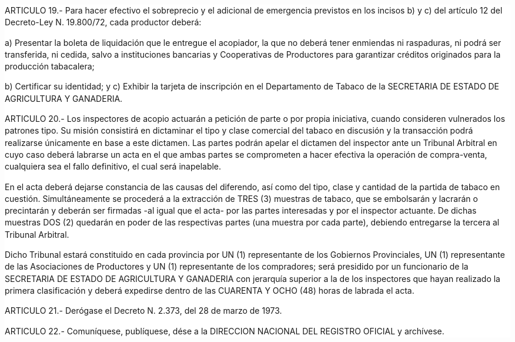 <a id="19"></a>
ARTICULO 19.- Para hacer efectivo el sobreprecio y el adicional de emergencia  previstos en los incisos b) y c) del artículo 12 del Decreto-Ley N. 19.800/72, cada productor deberá:

a)  Presentar  la    boleta  de  liquidación  que  le  entregue  el acopiador,  la que no deberá  tener  enmiendas  ni  raspaduras,  ni podrá ser transferida,  ni  cedida, salvo a instituciones bancarias y Cooperativas de Productores  para garantizar créditos originados para la producción tabacalera;

b) Certificar su identidad; y c) Exhibir la tarjeta de inscripción en  el  Departamento de Tabaco de la SECRETARIA DE ESTADO DE AGRICULTURA Y GANADERIA.

<a id="20"></a>
ARTICULO 20.- Los inspectores de acopio actuarán a petición de parte  o  por  propia  iniciativa, cuando consideren vulnerados los patrones tipo. Su misión  consistirá  en dictaminar el tipo y clase comercial  del  tabaco  en  discusión  y  la    transacción   podrá realizarse  únicamente en  base a este dictamen. Las partes podrán apelar el dictamen del inspector  ante un Tribunal Arbitral en cuyo caso deberá labrarse un acta en el  que ambas partes se comprometen a hacer efectiva la operación de compra-venta,  cualquiera  sea  el fallo definitivo, el cual será inapelable.

En  el  acta deberá dejarse constancia de las causas del diferendo, así como  del  tipo,  clase  y  cantidad de la partida de tabaco en cuestión. Simultáneamente se procederá  a la extracción de TRES (3) muestras de tabaco, que se embolsarán y lacrarán  o  precintarán  y deberán  ser  firmadas  -al  igual  que  el  acta-  por  las partes interesadas  y  por  el inspector actuante. De dichas muestras  DOS (2) quedarán en poder  de  las  respectivas partes (una muestra por cada parte), debiendo entregarse  la  tercera al Tribunal Arbitral.

Dicho  Tribunal estará constituido en cada  provincia  por  UN  (1) representante  de  los Gobiernos Provinciales, UN (1) representante de las Asociaciones  de  Productores  y UN (1) representante de los compradores; será presidido por un funcionario  de la SECRETARIA DE ESTADO DE AGRICULTURA Y GANADERIA con jerarquía superior  a  la  de los  inspectores  que  hayan  realizado  la primera clasificación y deberá  expedirse  dentro  de las CUARENTA Y  OCHO  (48)  horas  de labrada el acta.

<a id="21"></a>
ARTICULO 21.- Derógase el Decreto N. 2.373, del 28 de marzo de 1973.

<a id="22"></a>
ARTICULO  22.-  Comuníquese,  publíquese,  dése a la DIRECCION NACIONAL DEL REGISTRO OFICIAL y archívese.